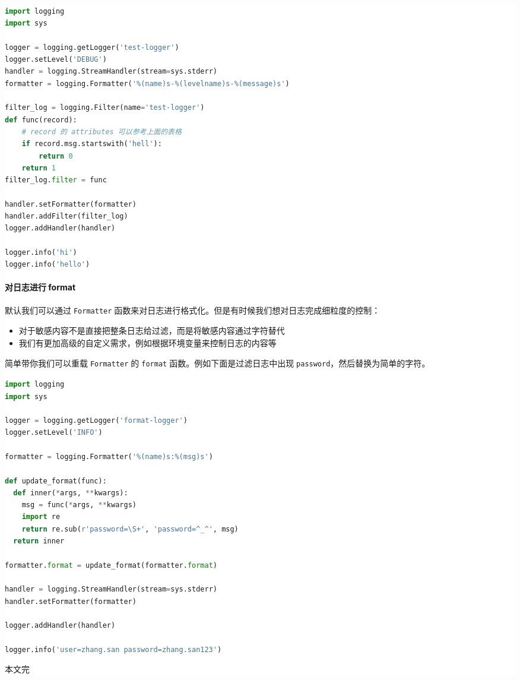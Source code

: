 ```python
import logging
import sys

logger = logging.getLogger('test-logger')
logger.setLevel('DEBUG')
handler = logging.StreamHandler(stream=sys.stderr)
formatter = logging.Formatter('%(name)s-%(levelname)s-%(message)s')

filter_log = logging.Filter(name='test-logger')
def func(record):
    # record 的 attributes 可以参考上面的表格
    if record.msg.startswith('hell'):
        return 0
    return 1
filter_log.filter = func

handler.setFormatter(formatter)
handler.addFilter(filter_log)
logger.addHandler(handler)

logger.info('hi')
logger.info('hello')
```

<a id="format-again"></a>

#### 对日志进行 format

默认我们可以通过 `Formatter` 函数来对日志进行格式化。但是有时候我们想对日志完成细粒度的控制：

+ 对于敏感内容不是直接把整条日志给过滤，而是将敏感内容通过字符替代
+ 我们有更加高级的自定义需求，例如根据环境变量来控制日志的内容等

简单带你我们可以重载 `Formatter` 的 `format` 函数。例如下面是过滤日志中出现 `password`，然后替换为简单的字符。

```python
import logging
import sys

logger = logging.getLogger('format-logger')
logger.setLevel('INFO')

formatter = logging.Formatter('%(name)s:%(msg)s')

def update_format(func):
  def inner(*args, **kwargs):
    msg = func(*args, **kwargs)
    import re
    return re.sub(r'password=\S+', 'password=^_^', msg)
  return inner

formatter.format = update_format(formatter.format)

handler = logging.StreamHandler(stream=sys.stderr)
handler.setFormatter(formatter)

logger.addHandler(handler)

logger.info('user=zhang.san password=zhang.san123')
```

本文完
